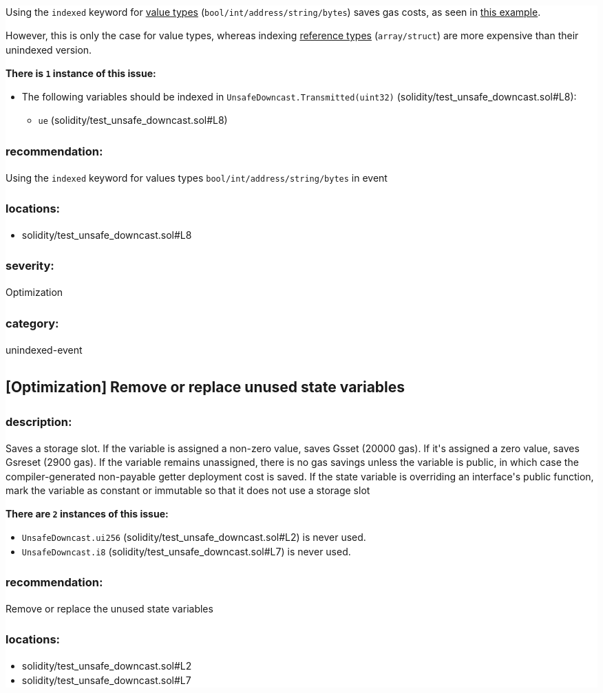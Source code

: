 Using the `indexed` keyword for [value types](https://docs.soliditylang.org/en/v0.8.20/types.html#value-types) (`bool/int/address/string/bytes`) saves gas costs, as seen in [this example](https://gist.github.com/0xxfu/c292a65ecb61cae6fd2090366ea0877e).

However, this is only the case for value types, whereas indexing [reference types](https://docs.soliditylang.org/en/v0.8.20/types.html#reference-types) (`array/struct`) are more expensive than their unindexed version.


**There is `1` instance of this issue:**

- The following variables should be indexed in `UnsafeDowncast.Transmitted(uint32)` (solidity/test_unsafe_downcast.sol#L8):

	- `ue` (solidity/test_unsafe_downcast.sol#L8)


### recommendation:

Using the `indexed` keyword for values types `bool/int/address/string/bytes` in event


### locations:
- solidity/test_unsafe_downcast.sol#L8

### severity:
Optimization

### category:
unindexed-event

## [Optimization] Remove or replace unused state variables

### description:

Saves a storage slot. If the variable is assigned a non-zero value, saves Gsset (20000 gas). If it's assigned a zero value, saves Gsreset (2900 gas). If the variable remains unassigned, there is no gas savings unless the variable is public, in which case the compiler-generated non-payable getter deployment cost is saved. If the state variable is overriding an interface's public function, mark the variable as constant or immutable so that it does not use a storage slot


**There are `2` instances of this issue:**

- `UnsafeDowncast.ui256` (solidity/test_unsafe_downcast.sol#L2) is never used.
- `UnsafeDowncast.i8` (solidity/test_unsafe_downcast.sol#L7) is never used.

### recommendation:

Remove or replace the unused state variables


### locations:
- solidity/test_unsafe_downcast.sol#L2
- solidity/test_unsafe_downcast.sol#L7
